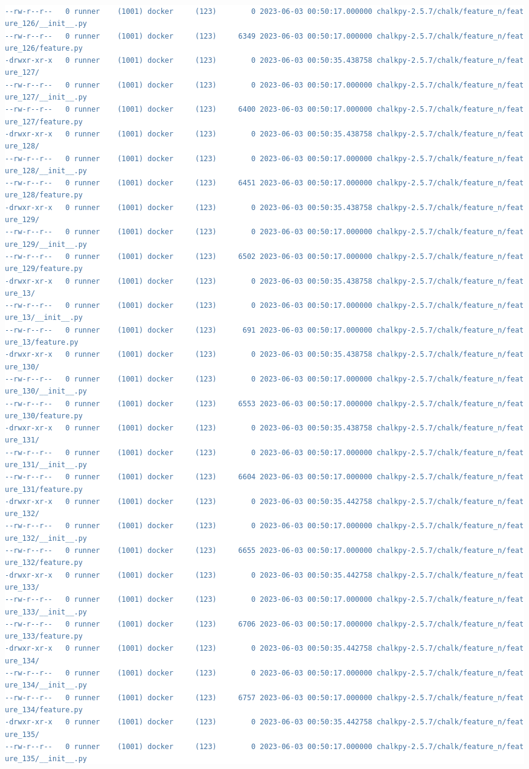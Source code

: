 ```diff
--rw-r--r--   0 runner    (1001) docker     (123)        0 2023-06-03 00:50:17.000000 chalkpy-2.5.7/chalk/feature_n/feature_126/__init__.py
--rw-r--r--   0 runner    (1001) docker     (123)     6349 2023-06-03 00:50:17.000000 chalkpy-2.5.7/chalk/feature_n/feature_126/feature.py
-drwxr-xr-x   0 runner    (1001) docker     (123)        0 2023-06-03 00:50:35.438758 chalkpy-2.5.7/chalk/feature_n/feature_127/
--rw-r--r--   0 runner    (1001) docker     (123)        0 2023-06-03 00:50:17.000000 chalkpy-2.5.7/chalk/feature_n/feature_127/__init__.py
--rw-r--r--   0 runner    (1001) docker     (123)     6400 2023-06-03 00:50:17.000000 chalkpy-2.5.7/chalk/feature_n/feature_127/feature.py
-drwxr-xr-x   0 runner    (1001) docker     (123)        0 2023-06-03 00:50:35.438758 chalkpy-2.5.7/chalk/feature_n/feature_128/
--rw-r--r--   0 runner    (1001) docker     (123)        0 2023-06-03 00:50:17.000000 chalkpy-2.5.7/chalk/feature_n/feature_128/__init__.py
--rw-r--r--   0 runner    (1001) docker     (123)     6451 2023-06-03 00:50:17.000000 chalkpy-2.5.7/chalk/feature_n/feature_128/feature.py
-drwxr-xr-x   0 runner    (1001) docker     (123)        0 2023-06-03 00:50:35.438758 chalkpy-2.5.7/chalk/feature_n/feature_129/
--rw-r--r--   0 runner    (1001) docker     (123)        0 2023-06-03 00:50:17.000000 chalkpy-2.5.7/chalk/feature_n/feature_129/__init__.py
--rw-r--r--   0 runner    (1001) docker     (123)     6502 2023-06-03 00:50:17.000000 chalkpy-2.5.7/chalk/feature_n/feature_129/feature.py
-drwxr-xr-x   0 runner    (1001) docker     (123)        0 2023-06-03 00:50:35.438758 chalkpy-2.5.7/chalk/feature_n/feature_13/
--rw-r--r--   0 runner    (1001) docker     (123)        0 2023-06-03 00:50:17.000000 chalkpy-2.5.7/chalk/feature_n/feature_13/__init__.py
--rw-r--r--   0 runner    (1001) docker     (123)      691 2023-06-03 00:50:17.000000 chalkpy-2.5.7/chalk/feature_n/feature_13/feature.py
-drwxr-xr-x   0 runner    (1001) docker     (123)        0 2023-06-03 00:50:35.438758 chalkpy-2.5.7/chalk/feature_n/feature_130/
--rw-r--r--   0 runner    (1001) docker     (123)        0 2023-06-03 00:50:17.000000 chalkpy-2.5.7/chalk/feature_n/feature_130/__init__.py
--rw-r--r--   0 runner    (1001) docker     (123)     6553 2023-06-03 00:50:17.000000 chalkpy-2.5.7/chalk/feature_n/feature_130/feature.py
-drwxr-xr-x   0 runner    (1001) docker     (123)        0 2023-06-03 00:50:35.438758 chalkpy-2.5.7/chalk/feature_n/feature_131/
--rw-r--r--   0 runner    (1001) docker     (123)        0 2023-06-03 00:50:17.000000 chalkpy-2.5.7/chalk/feature_n/feature_131/__init__.py
--rw-r--r--   0 runner    (1001) docker     (123)     6604 2023-06-03 00:50:17.000000 chalkpy-2.5.7/chalk/feature_n/feature_131/feature.py
-drwxr-xr-x   0 runner    (1001) docker     (123)        0 2023-06-03 00:50:35.442758 chalkpy-2.5.7/chalk/feature_n/feature_132/
--rw-r--r--   0 runner    (1001) docker     (123)        0 2023-06-03 00:50:17.000000 chalkpy-2.5.7/chalk/feature_n/feature_132/__init__.py
--rw-r--r--   0 runner    (1001) docker     (123)     6655 2023-06-03 00:50:17.000000 chalkpy-2.5.7/chalk/feature_n/feature_132/feature.py
-drwxr-xr-x   0 runner    (1001) docker     (123)        0 2023-06-03 00:50:35.442758 chalkpy-2.5.7/chalk/feature_n/feature_133/
--rw-r--r--   0 runner    (1001) docker     (123)        0 2023-06-03 00:50:17.000000 chalkpy-2.5.7/chalk/feature_n/feature_133/__init__.py
--rw-r--r--   0 runner    (1001) docker     (123)     6706 2023-06-03 00:50:17.000000 chalkpy-2.5.7/chalk/feature_n/feature_133/feature.py
-drwxr-xr-x   0 runner    (1001) docker     (123)        0 2023-06-03 00:50:35.442758 chalkpy-2.5.7/chalk/feature_n/feature_134/
--rw-r--r--   0 runner    (1001) docker     (123)        0 2023-06-03 00:50:17.000000 chalkpy-2.5.7/chalk/feature_n/feature_134/__init__.py
--rw-r--r--   0 runner    (1001) docker     (123)     6757 2023-06-03 00:50:17.000000 chalkpy-2.5.7/chalk/feature_n/feature_134/feature.py
-drwxr-xr-x   0 runner    (1001) docker     (123)        0 2023-06-03 00:50:35.442758 chalkpy-2.5.7/chalk/feature_n/feature_135/
--rw-r--r--   0 runner    (1001) docker     (123)        0 2023-06-03 00:50:17.000000 chalkpy-2.5.7/chalk/feature_n/feature_135/__init__.py
```